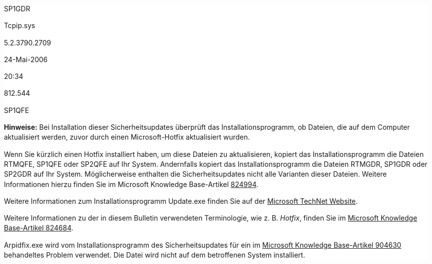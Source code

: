 <td style="border:1px solid black;">

SP1GDR
</td>

</tr>

<td style="border:1px solid black;">

Tcpip.sys
</td>

<td style="border:1px solid black;">

5.2.3790.2709
</td>

<td style="border:1px solid black;">

24-Mai-2006
</td>

<td style="border:1px solid black;">

20:34
</td>

<td style="border:1px solid black;">

812.544
</td>

<td style="border:1px solid black;">

SP1QFE
</td>

</tr>

</table>


**Hinweise:** Bei Installation dieser Sicherheitsupdates überprüft das Installationsprogramm, ob Dateien, die auf dem Computer aktualisiert werden, zuvor durch einen Microsoft-Hotfix aktualisiert wurden.  
 
Wenn Sie kürzlich einen Hotfix installiert haben, um diese Dateien zu aktualisieren, kopiert das Installationsprogramm die Dateien RTMQFE, SP1QFE oder SP2QFE auf Ihr System. Andernfalls kopiert das Installationsprogramm die Dateien RTMGDR, SP1GDR oder SP2GDR auf Ihr System. Möglicherweise enthalten die Sicherheitsupdates nicht alle Varianten dieser Dateien. Weitere Informationen hierzu finden Sie im Microsoft Knowledge Base-Artikel [824994](http://support.microsoft.com/kb/824994).

Weitere Informationen zum Installationsprogramm Update.exe finden Sie auf der [Microsoft TechNet Website](http://www.microsoft.com/germany/technet/datenbank/articles/600338.mspx).

Weitere Informationen zu der in diesem Bulletin verwendeten Terminologie, wie z. B. *Hotfix*, finden Sie im [Microsoft Knowledge Base-Artikel 824684](http://support.microsoft.com/kb/824684).

Arpidfix.exe wird vom Installationsprogramm des Sicherheitsupdates für ein im [Microsoft Knowledge Base-Artikel 904630](http://support.microsoft.com/kb/904630) behandeltes Problem verwendet. Die Datei wird nicht auf dem betroffenen System installiert.
